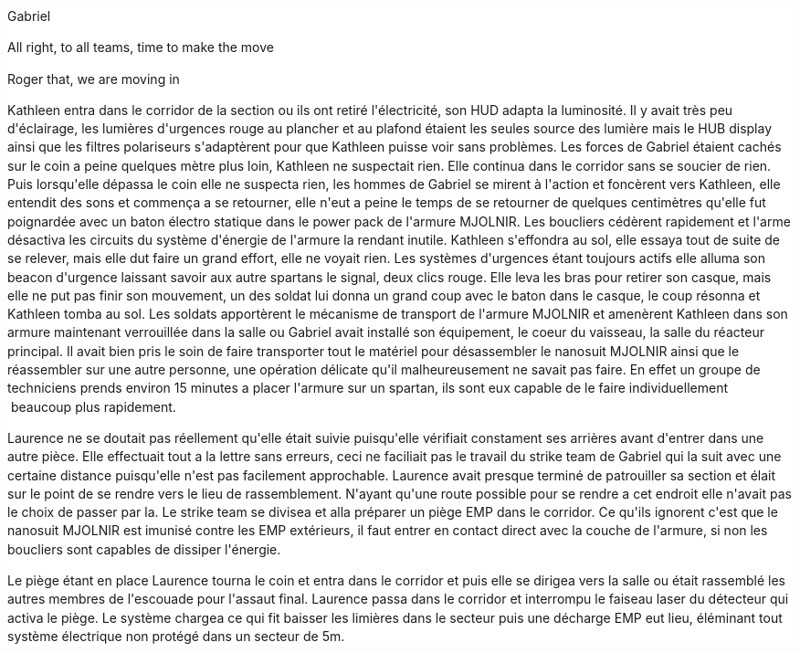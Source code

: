 Gabriel

All right, to all teams, time to make the move

Roger that, we are moving in

Kathleen entra dans le corridor de la section ou ils ont retiré
l'électricité, son HUD adapta la luminosité. Il y avait très peu
d'éclairage, les lumières d'urgences rouge au plancher et au plafond
étaient les seules source des lumière mais le HUB display ainsi que les
filtres polariseurs s'adaptèrent pour que Kathleen puisse voir sans
problèmes. Les forces de Gabriel étaient cachés sur le coin a peine
quelques mètre plus loin, Kathleen ne suspectait rien. Elle continua
dans le corridor sans se soucier de rien. Puis lorsqu'elle dépassa le
coin elle ne suspecta rien, les hommes de Gabriel se mirent à l'action
et foncèrent vers Kathleen, elle entendit des sons et commença a se
retourner, elle n'eut a peine le temps de se retourner de quelques
centimètres qu'elle fut poignardée avec un baton électro statique dans
le power pack de l'armure MJOLNIR. Les boucliers cédèrent rapidement et
l'arme désactiva les circuits du système d'énergie de l'armure la
rendant inutile. Kathleen s'effondra au sol, elle essaya tout de suite
de se relever, mais elle dut faire un grand effort, elle ne voyait rien.
Les systèmes d'urgences étant toujours actifs elle alluma son beacon
d'urgence laissant savoir aux autre spartans le signal, deux clics
rouge. Elle leva les bras pour retirer son casque, mais elle ne put pas
finir son mouvement, un des soldat lui donna un grand coup avec le baton
dans le casque, le coup résonna et Kathleen tomba au sol. Les soldats
apportèrent le mécanisme de transport de l'armure MJOLNIR et amenèrent
Kathleen dans son armure maintenant verrouillée dans la salle ou Gabriel
avait installé son équipement, le coeur du vaisseau, la salle du
réacteur principal. Il avait bien pris le soin de faire transporter tout
le matériel pour désassembler le nanosuit MJOLNIR ainsi que le
réassembler sur une autre personne, une opération délicate qu'il
malheureusement ne savait pas faire. En effet un groupe de techniciens
prends environ 15 minutes a placer l'armure sur un spartan, ils sont eux
capable de le faire individuellement  beaucoup plus rapidement.

Laurence ne se doutait pas réellement qu\'elle était suivie puisqu\'elle
vérifiait constament ses arrières avant d\'entrer dans une autre pièce.
Elle effectuait tout a la lettre sans erreurs, ceci ne faciliait pas le
travail du strike team de Gabriel qui la suit avec une certaine distance
puisqu\'elle n\'est pas facilement approchable. Laurence avait presque
terminé de patrouiller sa section et élait sur le point de se rendre
vers le lieu de rassemblement. N\'ayant qu\'une route possible pour se
rendre a cet endroit elle n\'avait pas le choix de passer par la. Le
strike team se divisea et alla préparer un piège EMP dans le corridor.
Ce qu\'ils ignorent c\'est que le nanosuit MJOLNIR est imunisé contre
les EMP extérieurs, il faut entrer en contact direct avec la couche de
l\'armure, si non les boucliers sont capables de dissiper l\'énergie.

Le piège étant en place Laurence tourna le coin et entra dans le
corridor et puis elle se dirigea vers la salle ou était rassemblé les
autres membres de l\'escouade pour l\'assaut final. Laurence passa dans
le corridor et interrompu le faiseau laser du détecteur qui activa le
piège. Le système chargea ce qui fit baisser les limières dans le
secteur puis une décharge EMP eut lieu, éléminant tout système
électrique non protégé dans un secteur de 5m. 
